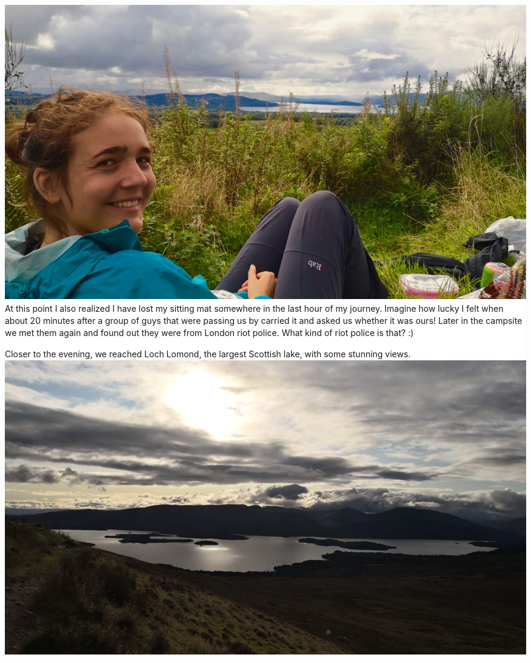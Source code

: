 ![](/assets/images/scotland/IMG_20190909_152004.jpg)
At this point I also realized I have lost my sitting mat somewhere in the last hour of my journey. Imagine how lucky I felt when about 20 minutes after a group of guys that were passing us by carried it and asked us whether it was ours! Later in the campsite we met them again and found out they were from London riot police. What kind of riot police is that? :)

Closer to the evening, we reached Loch Lomond, the largest Scottish lake, with some stunning views.
![](/assets/images/scotland/IMG_20190909_180223.jpg)